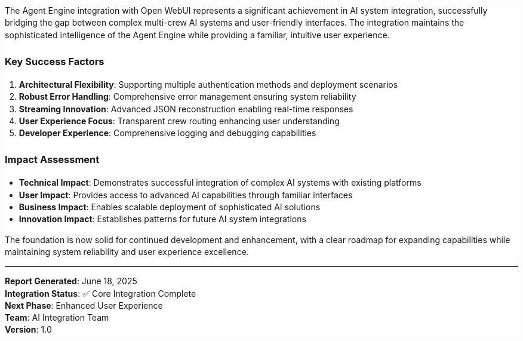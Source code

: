 The Agent Engine integration with Open WebUI represents a significant achievement in AI system integration, successfully bridging the gap between complex multi-crew AI systems and user-friendly interfaces. The integration maintains the sophisticated intelligence of the Agent Engine while providing a familiar, intuitive user experience.

### Key Success Factors

1. **Architectural Flexibility**: Supporting multiple authentication methods and deployment scenarios
2. **Robust Error Handling**: Comprehensive error management ensuring system reliability
3. **Streaming Innovation**: Advanced JSON reconstruction enabling real-time responses
4. **User Experience Focus**: Transparent crew routing enhancing user understanding
5. **Developer Experience**: Comprehensive logging and debugging capabilities

### Impact Assessment

- **Technical Impact**: Demonstrates successful integration of complex AI systems with existing platforms
- **User Impact**: Provides access to advanced AI capabilities through familiar interfaces
- **Business Impact**: Enables scalable deployment of sophisticated AI solutions
- **Innovation Impact**: Establishes patterns for future AI system integrations

The foundation is now solid for continued development and enhancement, with a clear roadmap for expanding capabilities while maintaining system reliability and user experience excellence.

---

**Report Generated**: June 18, 2025  
**Integration Status**: ✅ Core Integration Complete  
**Next Phase**: Enhanced User Experience  
**Team**: AI Integration Team  
**Version**: 1.0 